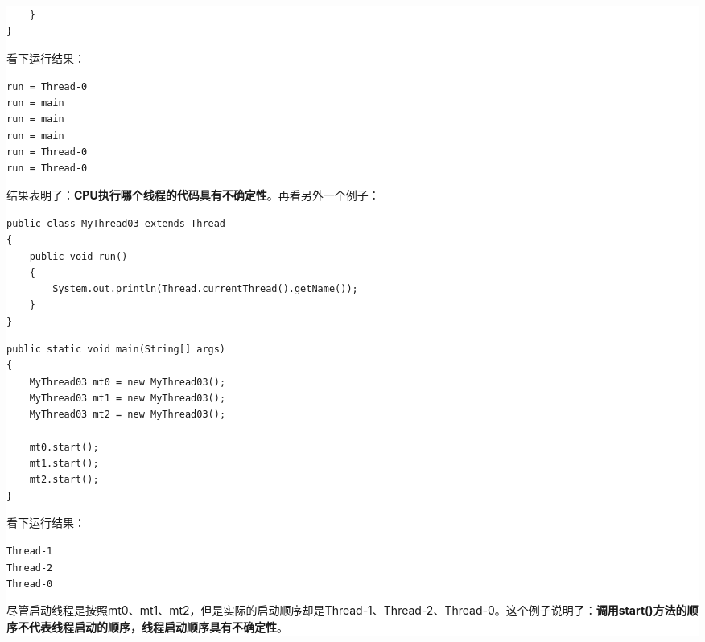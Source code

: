 ```
    }
}
```



看下运行结果：

```
run = Thread-0
run = main
run = main
run = main
run = Thread-0
run = Thread-0
```

结果表明了：**CPU执行哪个线程的代码具有不确定性**。再看另外一个例子：



```
public class MyThread03 extends Thread
{
    public void run()
    {
        System.out.println(Thread.currentThread().getName());
    }
}
```





```
public static void main(String[] args)
{
    MyThread03 mt0 = new MyThread03();
    MyThread03 mt1 = new MyThread03();
    MyThread03 mt2 = new MyThread03();
        
    mt0.start();
    mt1.start();
    mt2.start();
}
```



看下运行结果：

```
Thread-1
Thread-2
Thread-0
```

尽管启动线程是按照mt0、mt1、mt2，但是实际的启动顺序却是Thread-1、Thread-2、Thread-0。这个例子说明了：**调用start()方法的顺序不代表线程启动的顺序，线程启动顺序具有不确定性**。
